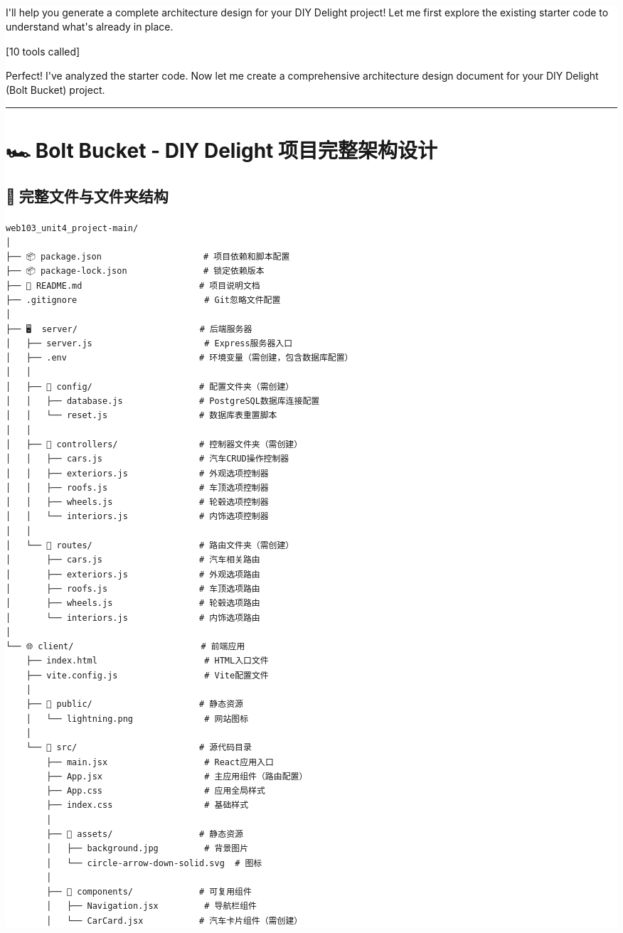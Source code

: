 I'll help you generate a complete architecture design for your DIY Delight project! Let me first explore the existing starter code to understand what's already in place.

[10 tools called]

Perfect! I've analyzed the starter code. Now let me create a comprehensive architecture design document for your DIY Delight (Bolt Bucket) project.

---

# 🏎️ Bolt Bucket - DIY Delight 项目完整架构设计

## 📁 完整文件与文件夹结构

```
web103_unit4_project-main/
│
├── 📦 package.json                    # 项目依赖和脚本配置
├── 📦 package-lock.json               # 锁定依赖版本
├── 📖 README.md                       # 项目说明文档
├── .gitignore                         # Git忽略文件配置
│
├── 🖥️  server/                        # 后端服务器
│   ├── server.js                      # Express服务器入口
│   ├── .env                          # 环境变量（需创建，包含数据库配置）
│   │
│   ├── 📂 config/                     # 配置文件夹（需创建）
│   │   ├── database.js               # PostgreSQL数据库连接配置
│   │   └── reset.js                  # 数据库表重置脚本
│   │
│   ├── 📂 controllers/                # 控制器文件夹（需创建）
│   │   ├── cars.js                   # 汽车CRUD操作控制器
│   │   ├── exteriors.js              # 外观选项控制器
│   │   ├── roofs.js                  # 车顶选项控制器
│   │   ├── wheels.js                 # 轮毂选项控制器
│   │   └── interiors.js              # 内饰选项控制器
│   │
│   └── 📂 routes/                     # 路由文件夹（需创建）
│       ├── cars.js                   # 汽车相关路由
│       ├── exteriors.js              # 外观选项路由
│       ├── roofs.js                  # 车顶选项路由
│       ├── wheels.js                 # 轮毂选项路由
│       └── interiors.js              # 内饰选项路由
│
└── 🌐 client/                         # 前端应用
    ├── index.html                     # HTML入口文件
    ├── vite.config.js                 # Vite配置文件
    │
    ├── 📂 public/                     # 静态资源
    │   └── lightning.png              # 网站图标
    │
    └── 📂 src/                        # 源代码目录
        ├── main.jsx                   # React应用入口
        ├── App.jsx                    # 主应用组件（路由配置）
        ├── App.css                    # 应用全局样式
        ├── index.css                  # 基础样式
        │
        ├── 📂 assets/                 # 静态资源
        │   ├── background.jpg         # 背景图片
        │   └── circle-arrow-down-solid.svg  # 图标
        │
        ├── 📂 components/             # 可复用组件
        │   ├── Navigation.jsx         # 导航栏组件
        │   └── CarCard.jsx           # 汽车卡片组件（需创建）
```